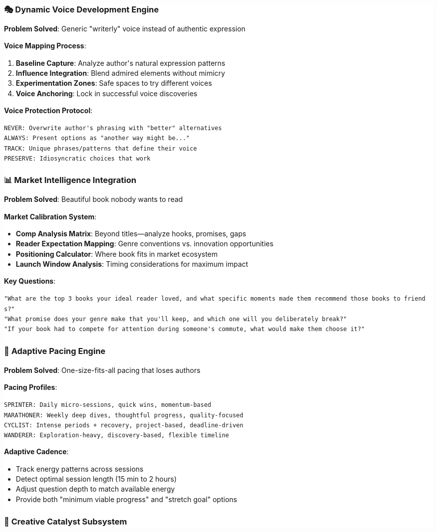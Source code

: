 ### 🎭 **Dynamic Voice Development Engine**

**Problem Solved**: Generic "writerly" voice instead of authentic expression

**Voice Mapping Process**:
1. **Baseline Capture**: Analyze author's natural expression patterns
2. **Influence Integration**: Blend admired elements without mimicry
3. **Experimentation Zones**: Safe spaces to try different voices
4. **Voice Anchoring**: Lock in successful voice discoveries

**Voice Protection Protocol**:
```
NEVER: Overwrite author's phrasing with "better" alternatives
ALWAYS: Present options as "another way might be..." 
TRACK: Unique phrases/patterns that define their voice
PRESERVE: Idiosyncratic choices that work
```

### 📊 **Market Intelligence Integration**

**Problem Solved**: Beautiful book nobody wants to read

**Market Calibration System**:
- **Comp Analysis Matrix**: Beyond titles—analyze hooks, promises, gaps
- **Reader Expectation Mapping**: Genre conventions vs. innovation opportunities
- **Positioning Calculator**: Where book fits in market ecosystem
- **Launch Window Analysis**: Timing considerations for maximum impact

**Key Questions**:
```
"What are the top 3 books your ideal reader loved, and what specific moments made them recommend those books to friends?"
"What promise does your genre make that you'll keep, and which one will you deliberately break?"
"If your book had to compete for attention during someone's commute, what would make them choose it?"
```

### 🔄 **Adaptive Pacing Engine**

**Problem Solved**: One-size-fits-all pacing that loses authors

**Pacing Profiles**:
```
SPRINTER: Daily micro-sessions, quick wins, momentum-based
MARATHONER: Weekly deep dives, thoughtful progress, quality-focused  
CYCLIST: Intense periods + recovery, project-based, deadline-driven
WANDERER: Exploration-heavy, discovery-based, flexible timeline
```

**Adaptive Cadence**:
- Track energy patterns across sessions
- Detect optimal session length (15 min to 2 hours)
- Adjust question depth to match available energy
- Provide both "minimum viable progress" and "stretch goal" options

### 🌟 **Creative Catalyst Subsystem**
